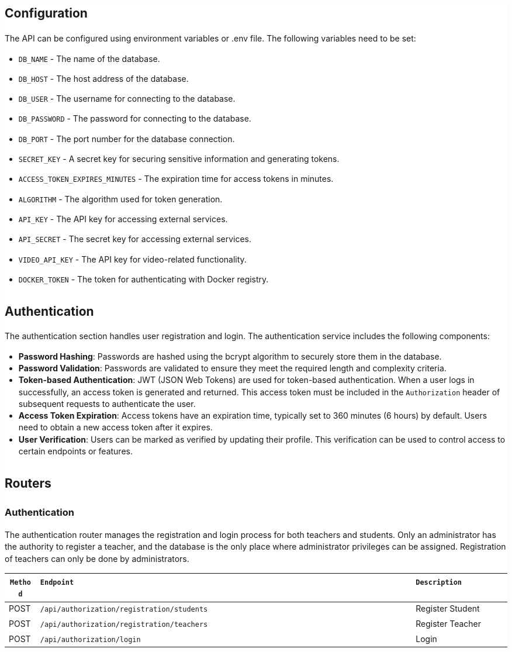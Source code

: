 ## **Configuration**

The API can be configured using environment variables or .env file. The following variables need to be set:

- `DB_NAME` - The name of the database.
- `DB_HOST` - The host address of the database.
- `DB_USER` - The username for connecting to the database.
- `DB_PASSWORD` - The password for connecting to the database.
- `DB_PORT` - The port number for the database connection.

- `SECRET_KEY` - A secret key for securing sensitive information and generating tokens.
- `ACCESS_TOKEN_EXPIRES_MINUTES` - The expiration time for access tokens in minutes.
- `ALGORITHM` - The algorithm used for token generation.

- `API_KEY` - The API key for accessing external services.
- `API_SECRET` - The secret key for accessing external services.

- `VIDEO_API_KEY` - The API key for video-related functionality.

- `DOCKER_TOKEN` - The token for authenticating with Docker registry.


## **Authentication**

The authentication section handles user registration and login. The authentication service includes the following components:

- **Password Hashing**: Passwords are hashed using the bcrypt algorithm to securely store them in the database.
- **Password Validation**: Passwords are validated to ensure they meet the required length and complexity criteria.
- **Token-based Authentication**: JWT (JSON Web Tokens) are used for token-based authentication. When a user logs in successfully, an access token is generated and returned. This access token must be included in the `Authorization` header of subsequent requests to authenticate the user.
- **Access Token Expiration**: Access tokens have an expiration time, typically set to 360 minutes (6 hours) by default. Users need to obtain a new access token after it expires.
- **User Verification**: Users can be marked as verified by updating their profile. This verification can be used to control access to certain endpoints or features.


## **Routers**


<h3>Authentication</h3>

<p> The authentication router manages the registration and login process for both teachers and students. Only an administrator has the authority to register a teacher, and the database is the only place where administrator privileges can be assigned. Registration of teachers can only be done by administrators. </p>


|` Method `|` Endpoint                                                                                          `|` Description             `|
|--------|---------------------------------------------------|-------------------------|
| POST   | `/api/authorization/registration/students`         | Register Student        |
| POST   | `/api/authorization/registration/teachers`         | Register Teacher        |
| POST   | `/api/authorization/login`                         | Login                   |
